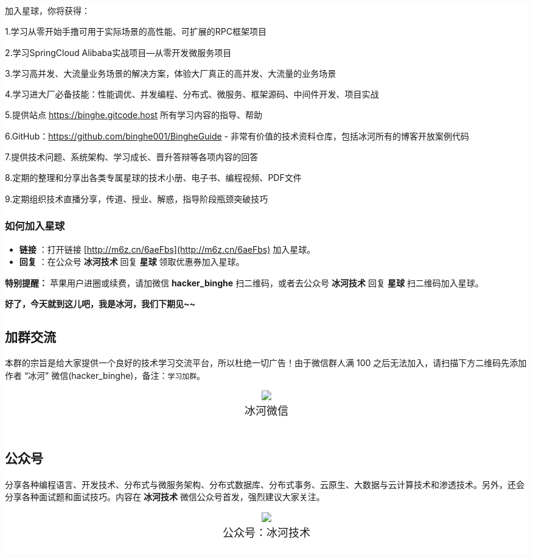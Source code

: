 加入星球，你将获得：

1.学习从零开始手撸可用于实际场景的高性能、可扩展的RPC框架项目

2.学习SpringCloud Alibaba实战项目—从零开发微服务项目

3.学习高并发、大流量业务场景的解决方案，体验大厂真正的高并发、大流量的业务场景

4.学习进大厂必备技能：性能调优、并发编程、分布式、微服务、框架源码、中间件开发、项目实战

5.提供站点 https://binghe.gitcode.host 所有学习内容的指导、帮助

6.GitHub：https://github.com/binghe001/BingheGuide - 非常有价值的技术资料仓库，包括冰河所有的博客开放案例代码

7.提供技术问题、系统架构、学习成长、晋升答辩等各项内容的回答

8.定期的整理和分享出各类专属星球的技术小册、电子书、编程视频、PDF文件

9.定期组织技术直播分享，传道、授业、解惑，指导阶段瓶颈突破技巧

### 如何加入星球

* **链接** ：打开链接 [http://m6z.cn/6aeFbs](http://m6z.cn/6aeFbs) 加入星球。
* **回复** ：在公众号 **冰河技术** 回复 **星球** 领取优惠券加入星球。

**特别提醒：** 苹果用户进圈或续费，请加微信 **hacker_binghe** 扫二维码，或者去公众号 **冰河技术** 回复 **星球** 扫二维码加入星球。

**好了，今天就到这儿吧，我是冰河，我们下期见~~**



## 加群交流

本群的宗旨是给大家提供一个良好的技术学习交流平台，所以杜绝一切广告！由于微信群人满 100 之后无法加入，请扫描下方二维码先添加作者 “冰河” 微信(hacker_binghe)，备注：`学习加群`。



<div align="center">
    <img src="https://binghe.gitcode.host/images/personal/hacker_binghe.jpg?raw=true" width="180px">
    <div style="font-size: 18px;">冰河微信</div>
    <br/>
</div>





## 公众号

分享各种编程语言、开发技术、分布式与微服务架构、分布式数据库、分布式事务、云原生、大数据与云计算技术和渗透技术。另外，还会分享各种面试题和面试技巧。内容在 **冰河技术** 微信公众号首发，强烈建议大家关注。

<div align="center">
    <img src="https://binghe.gitcode.host/images/personal/ice_wechat.jpg?raw=true" width="180px">
    <div style="font-size: 18px;">公众号：冰河技术</div>
    <br/>
</div>

